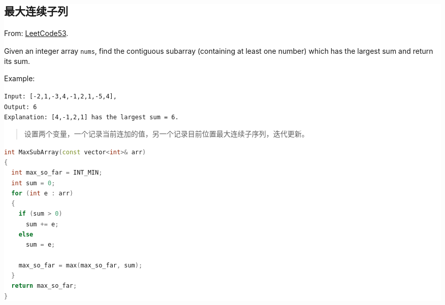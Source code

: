 ## 最大连续子列

From: [LeetCode53][53].

Given an integer array `nums`, find the contiguous subarray (containing at least one number) which has the largest sum and return its sum.

Example:

```
Input: [-2,1,-3,4,-1,2,1,-5,4],
Output: 6
Explanation: [4,-1,2,1] has the largest sum = 6.
```

> 设置两个变量，一个记录当前连加的值，另一个记录目前位置最大连续子序列，迭代更新。

```cpp
int MaxSubArray(const vector<int>& arr)
{
  int max_so_far = INT_MIN;
  int sum = 0;
  for (int e : arr)
  {
    if (sum > 0)
      sum += e;
    else
      sum = e;

    max_so_far = max(max_so_far, sum);
  }
  return max_so_far;
}
```

[125]: https://leetcode.com/problems/kth-largest-element-in-an-array/
[53]: https://leetcode-cn.com/problems/maximum-subarray/
[^a]: https://en.wikipedia.org/wiki/Josephus\_problem
[^b]: https://www.geeksforgeeks.org/josephus-problem-set-1-a-on-solution/
[^c]: https://www.nowcoder.com/questionTerminal/f78a359491e64a50bce2d89cff857eb6

